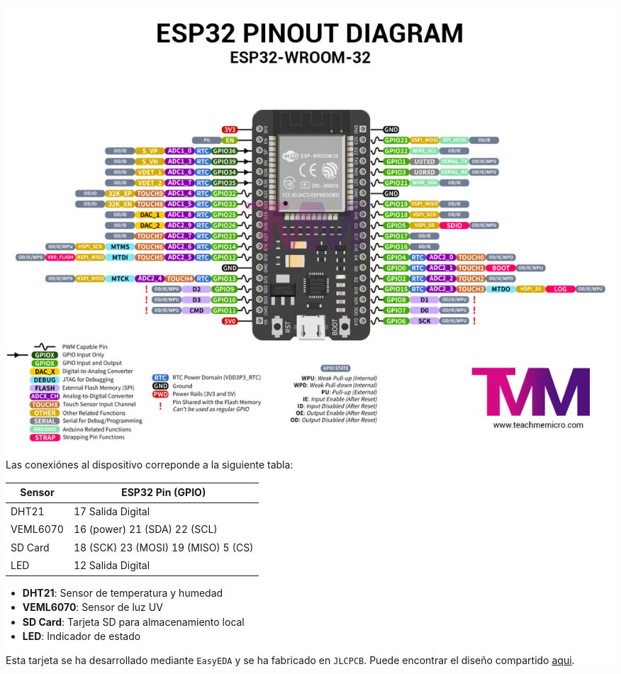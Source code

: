   <img src="./assets/image-8.png" width="100%" alt="NPA Logo" />
</p>

Las conexiónes al dispositivo correponde a la siguiente tabla:

| Sensor | ESP32 Pin (GPIO) |
| ------ | --------- |
| DHT21  | 17 Salida Digital |
| VEML6070 | 16 (power) 21 (SDA) 22 (SCL) |
| SD Card | 18 (SCK) 23 (MOSI) 19 (MISO) 5 (CS) |
| LED     | 12 Salida Digital |

 - **DHT21**: Sensor de temperatura y humedad
 - **VEML6070**: Sensor de luz UV
 - **SD Card**: Tarjeta SD para almacenamiento local
 - **LED**: Indicador de estado

Esta tarjeta se ha desarrollado mediante `EasyEDA` y se ha fabricado en `JLCPCB`. Puede encontrar el diseño compartido [aqui](https://oshwlab.com/nicolaspotier97/iot-node-2).
